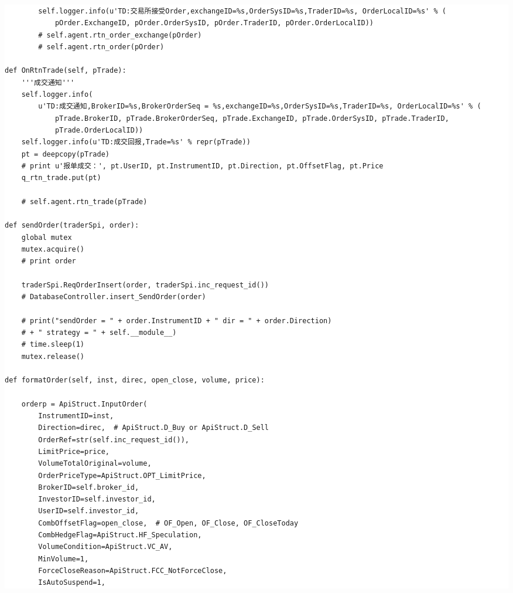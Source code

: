             self.logger.info(u'TD:交易所接受Order,exchangeID=%s,OrderSysID=%s,TraderID=%s, OrderLocalID=%s' % (
                pOrder.ExchangeID, pOrder.OrderSysID, pOrder.TraderID, pOrder.OrderLocalID))
            # self.agent.rtn_order_exchange(pOrder)
            # self.agent.rtn_order(pOrder)

    def OnRtnTrade(self, pTrade):
        '''成交通知'''
        self.logger.info(
            u'TD:成交通知,BrokerID=%s,BrokerOrderSeq = %s,exchangeID=%s,OrderSysID=%s,TraderID=%s, OrderLocalID=%s' % (
                pTrade.BrokerID, pTrade.BrokerOrderSeq, pTrade.ExchangeID, pTrade.OrderSysID, pTrade.TraderID,
                pTrade.OrderLocalID))
        self.logger.info(u'TD:成交回报,Trade=%s' % repr(pTrade))
        pt = deepcopy(pTrade)
        # print u'报单成交：', pt.UserID, pt.InstrumentID, pt.Direction, pt.OffsetFlag, pt.Price
        q_rtn_trade.put(pt)

        # self.agent.rtn_trade(pTrade)

    def sendOrder(traderSpi, order):
        global mutex
        mutex.acquire()
        # print order

        traderSpi.ReqOrderInsert(order, traderSpi.inc_request_id())
        # DatabaseController.insert_SendOrder(order)

        # print("sendOrder = " + order.InstrumentID + " dir = " + order.Direction)
        # + " strategy = " + self.__module__)
        # time.sleep(1)
        mutex.release()

    def formatOrder(self, inst, direc, open_close, volume, price):

        orderp = ApiStruct.InputOrder(
            InstrumentID=inst,
            Direction=direc,  # ApiStruct.D_Buy or ApiStruct.D_Sell
            OrderRef=str(self.inc_request_id()),
            LimitPrice=price,
            VolumeTotalOriginal=volume,
            OrderPriceType=ApiStruct.OPT_LimitPrice,
            BrokerID=self.broker_id,
            InvestorID=self.investor_id,
            UserID=self.investor_id,
            CombOffsetFlag=open_close,  # OF_Open, OF_Close, OF_CloseToday
            CombHedgeFlag=ApiStruct.HF_Speculation,
            VolumeCondition=ApiStruct.VC_AV,
            MinVolume=1,
            ForceCloseReason=ApiStruct.FCC_NotForceClose,
            IsAutoSuspend=1,